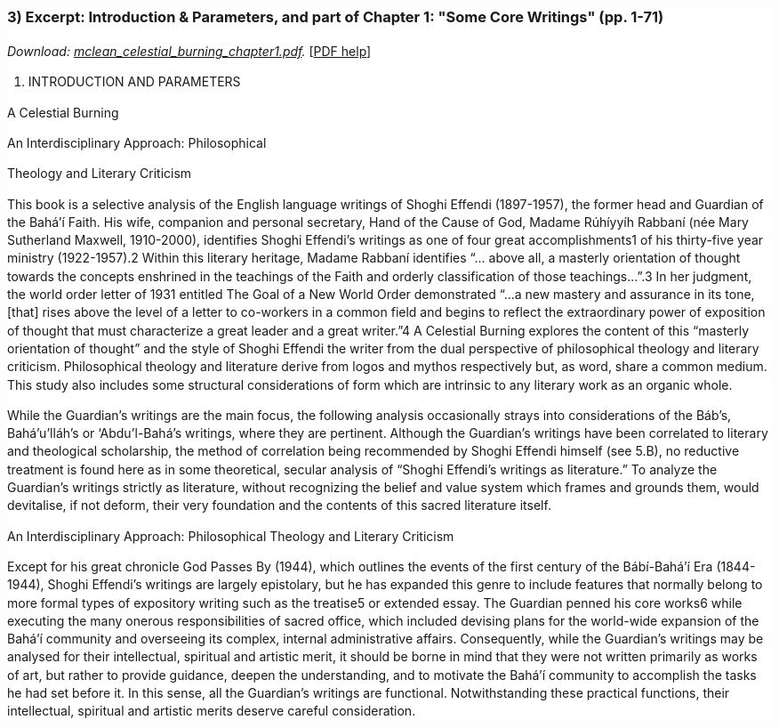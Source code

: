 ### 3) Excerpt: Introduction & Parameters, and part of Chapter 1: "Some Core Writings" (pp. 1-71)

_Download: [mclean\_celestial\_burning_chapter1.pdf](https://bahai-library.com/pdf/m/mclean_celestial_burning_chapter1.pdf)._ \[[PDF help](https://bahai-library.com/pdf/)\]


1. INTRODUCTION AND PARAMETERS

A Celestial Burning

An Interdisciplinary Approach: Philosophical

Theology and Literary Criticism

This book is a selective analysis of the English language writings of Shoghi
Effendi (1897-1957), the former head and Guardian of the Bahá’í Faith.
His wife, companion and personal secretary, Hand of the Cause of God,
Madame Rúhíyyíh Rabbaní (née Mary Sutherland Maxwell, 1910-2000),
identifies Shoghi Effendi’s writings as one of four great accomplishments1
of his thirty-five year ministry (1922-1957).2 Within this literary heritage,
Madame Rabbaní identifies “... above all, a masterly orientation of thought
towards the concepts enshrined in the teachings of the Faith and orderly
classification of those teachings...”.3 In her judgment, the world order letter
of 1931 entitled The Goal of a New World Order demonstrated “...a new
mastery and assurance in its tone, [that] rises above the level of a letter to
co-workers in a common field and begins to reflect the extraordinary power
of exposition of thought that must characterize a great leader and a great
writer.”4 A Celestial Burning explores the content of this “masterly
orientation of thought” and the style of Shoghi Effendi the writer from the
dual perspective of philosophical theology and literary criticism.
Philosophical theology and literature derive from logos and mythos
respectively but, as word, share a common medium. This study also includes
some structural considerations of form which are intrinsic to any literary
work as an organic whole.

While the Guardian’s writings are the main focus, the following analysis
occasionally strays into considerations of the Báb’s, Bahá’u’lláh’s or
‘Abdu’l-Bahá’s writings, where they are pertinent. Although the Guardian’s
writings have been correlated to literary and theological scholarship, the
method of correlation being recommended by Shoghi Effendi himself
(see 5.B), no reductive treatment is found here as in some theoretical, secular
analysis of “Shoghi Effendi’s writings as literature.” To analyze the
Guardian’s writings strictly as literature, without recognizing the belief
and value system which frames and grounds them, would devitalise, if not
deform, their very foundation and the contents of this sacred literature itself.

An Interdisciplinary Approach: Philosophical Theology and Literary Criticism

Except for his great chronicle God Passes By (1944), which outlines
the events of the first century of the Bábí-Bahá’í Era (1844-1944), Shoghi
Effendi’s writings are largely epistolary, but he has expanded this genre to
include features that normally belong to more formal types of expository
writing such as the treatise5 or extended essay. The Guardian penned his
core works6 while executing the many onerous responsibilities of sacred
office, which included devising plans for the world-wide expansion of the
Bahá’í community and overseeing its complex, internal administrative
affairs. Consequently, while the Guardian’s writings may be analysed for
their intellectual, spiritual and artistic merit, it should be borne in mind that
they were not written primarily as works of art, but rather to provide
guidance, deepen the understanding, and to motivate the Bahá’í community
to accomplish the tasks he had set before it. In this sense, all the Guardian’s
writings are functional. Notwithstanding these practical functions, their
intellectual, spiritual and artistic merits deserve careful consideration.
